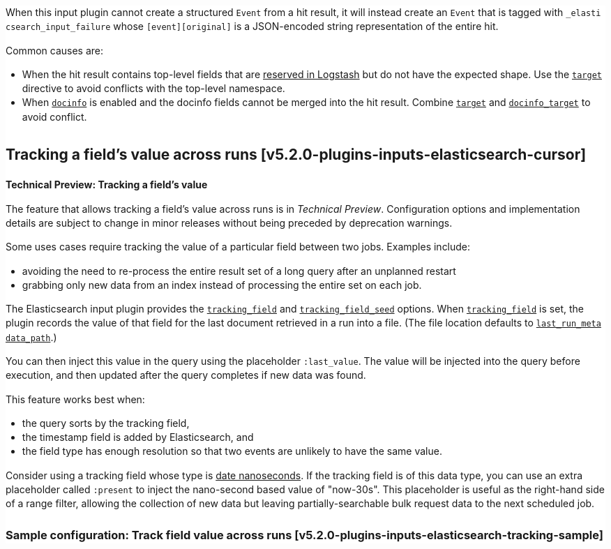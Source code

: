 When this input plugin cannot create a structured `Event` from a hit result, it will instead create an `Event` that is tagged with `_elasticsearch_input_failure` whose `[event][original]` is a JSON-encoded string representation of the entire hit.

Common causes are:

* When the hit result contains top-level fields that are [reserved in Logstash](https://www.elastic.co/guide/en/logstash/current/processing.html#reserved-fields) but do not have the expected shape. Use the [`target`](v5-2-0-plugins-inputs-elasticsearch.md#v5.2.0-plugins-inputs-elasticsearch-target) directive to avoid conflicts with the top-level namespace.
* When [`docinfo`](v5-2-0-plugins-inputs-elasticsearch.md#v5.2.0-plugins-inputs-elasticsearch-docinfo) is enabled and the docinfo fields cannot be merged into the hit result. Combine [`target`](v5-2-0-plugins-inputs-elasticsearch.md#v5.2.0-plugins-inputs-elasticsearch-target) and [`docinfo_target`](v5-2-0-plugins-inputs-elasticsearch.md#v5.2.0-plugins-inputs-elasticsearch-docinfo_target) to avoid conflict.

## Tracking a field’s value across runs [v5.2.0-plugins-inputs-elasticsearch-cursor]

**Technical Preview: Tracking a field’s value**

The feature that allows tracking a field’s value across runs is in *Technical Preview*. Configuration options and implementation details are subject to change in minor releases without being preceded by deprecation warnings.

Some uses cases require tracking the value of a particular field between two jobs. Examples include:

* avoiding the need to re-process the entire result set of a long query after an unplanned restart
* grabbing only new data from an index instead of processing the entire set on each job.

The Elasticsearch input plugin provides the [`tracking_field`](v5-2-0-plugins-inputs-elasticsearch.md#v5.2.0-plugins-inputs-elasticsearch-tracking_field) and [`tracking_field_seed`](v5-2-0-plugins-inputs-elasticsearch.md#v5.2.0-plugins-inputs-elasticsearch-tracking_field_seed) options. When [`tracking_field`](v5-2-0-plugins-inputs-elasticsearch.md#v5.2.0-plugins-inputs-elasticsearch-tracking_field) is set, the plugin records the value of that field for the last document retrieved in a run into a file. (The file location defaults to [`last_run_metadata_path`](v5-2-0-plugins-inputs-elasticsearch.md#v5.2.0-plugins-inputs-elasticsearch-last_run_metadata_path).)

You can then inject this value in the query using the placeholder `:last_value`. The value will be injected into the query before execution, and then updated after the query completes if new data was found.

This feature works best when:

* the query sorts by the tracking field,
* the timestamp field is added by Elasticsearch, and
* the field type has enough resolution so that two events are unlikely to have the same value.

Consider using a tracking field whose type is [date nanoseconds](https://www.elastic.co/guide/en/elasticsearch/reference/current/date_nanos.html). If the tracking field is of this data type, you can use an extra placeholder called `:present` to inject the nano-second based value of "now-30s". This placeholder is useful as the right-hand side of a range filter, allowing the collection of new data but leaving partially-searchable bulk request data to the next scheduled job.

### Sample configuration: Track field value across runs [v5.2.0-plugins-inputs-elasticsearch-tracking-sample]
